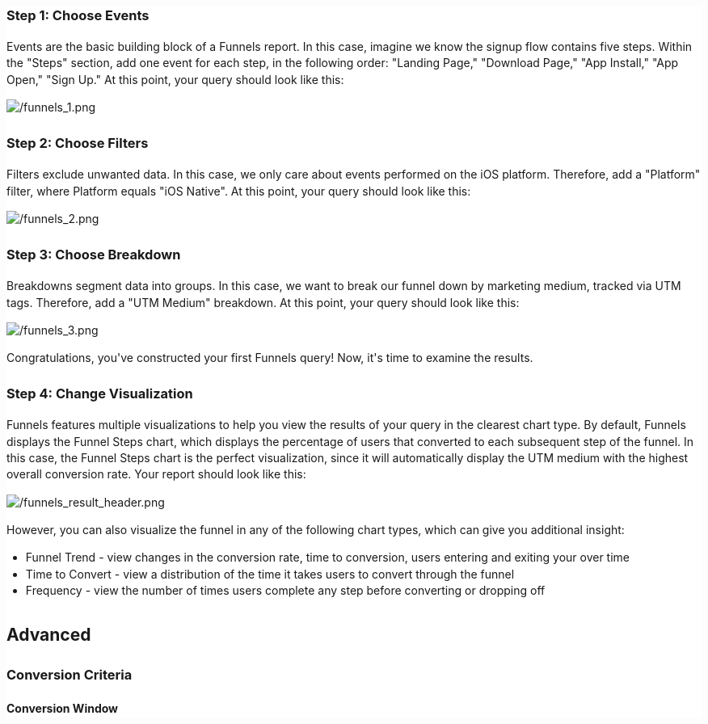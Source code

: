 ### Step 1: Choose Events

Events are the basic building block of a Funnels report. In this case, imagine we know the signup flow contains five steps. Within the "Steps" section, add one event for each step, in the following order: "Landing Page," "Download Page," "App Install," "App Open," "Sign Up." At this point, your query should look like this:

![/funnels_1.png](/funnels_1.png)

### Step 2: Choose Filters

Filters exclude unwanted data. In this case, we only care about events performed on the iOS platform. Therefore, add a "Platform" filter, where Platform equals "iOS Native". At this point, your query should look like this:

![/funnels_2.png](/funnels_2.png)

### Step 3: Choose Breakdown

Breakdowns segment data into groups. In this case, we want to break our funnel down by marketing medium, tracked via UTM tags. Therefore, add a "UTM Medium" breakdown. At this point, your query should look like this:

![/funnels_3.png](/funnels_3.png)

Congratulations, you've constructed your first Funnels query! Now, it's time to examine the results.

### Step 4: Change Visualization

Funnels features multiple visualizations to help you view the results of your query in the clearest chart type. By default, Funnels displays the Funnel Steps chart, which displays the percentage of users that converted to each subsequent step of the funnel. In this case, the Funnel Steps chart is the perfect visualization, since it will automatically display the UTM medium with the highest overall conversion rate. Your report should look like this:

![/funnels_result_header.png](/funnels_result_header.png)

However, you can also visualize the funnel in any of the following chart types, which can give you additional insight:

- Funnel Trend - view changes in the conversion rate, time to conversion, users entering and exiting your over time
- Time to Convert - view a distribution of the time it takes users to convert through the funnel
- Frequency - view the number of times users complete any step before converting or dropping off

## Advanced

### Conversion Criteria

#### Conversion Window
